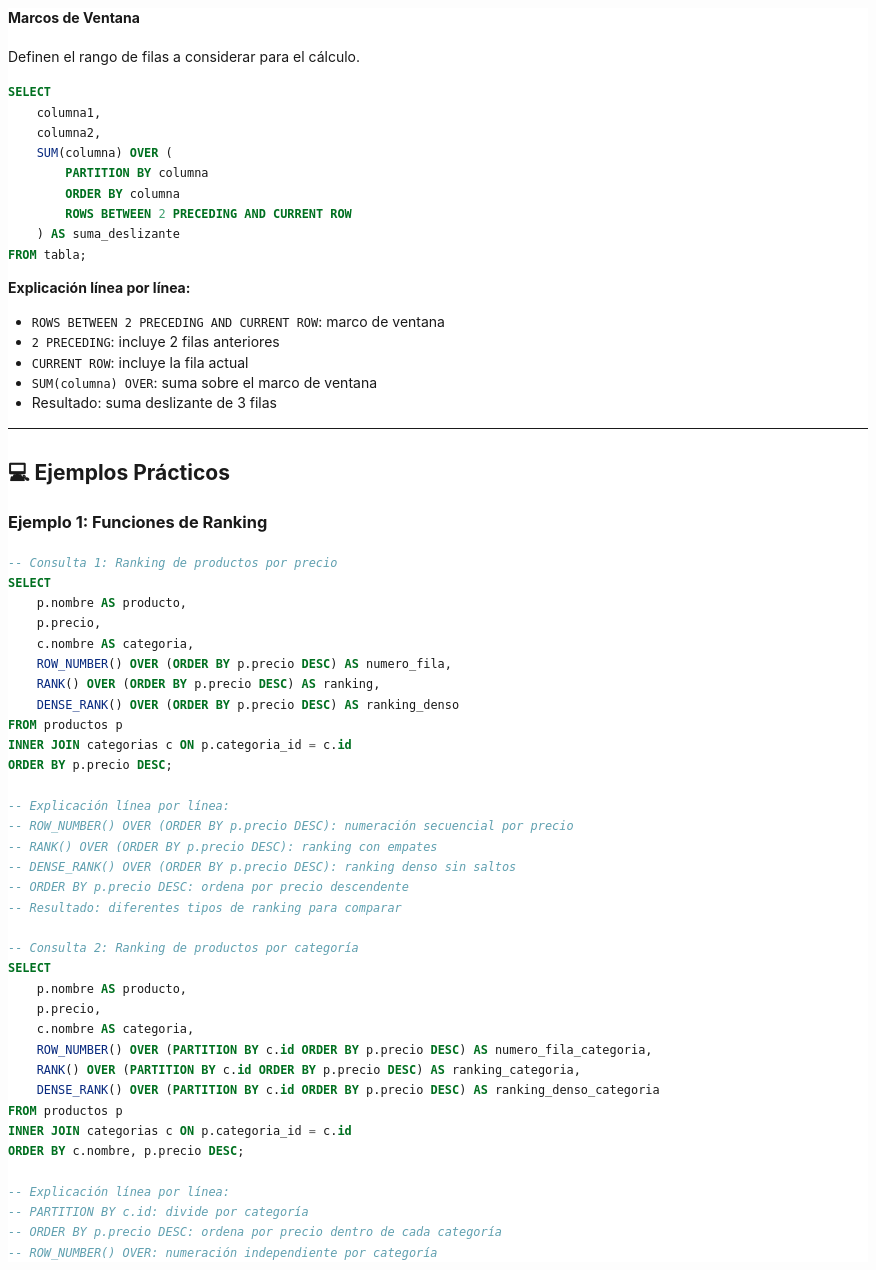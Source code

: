 #### Marcos de Ventana
Definen el rango de filas a considerar para el cálculo.

```sql
SELECT 
    columna1,
    columna2,
    SUM(columna) OVER (
        PARTITION BY columna
        ORDER BY columna
        ROWS BETWEEN 2 PRECEDING AND CURRENT ROW
    ) AS suma_deslizante
FROM tabla;
```

**Explicación línea por línea:**
- `ROWS BETWEEN 2 PRECEDING AND CURRENT ROW`: marco de ventana
- `2 PRECEDING`: incluye 2 filas anteriores
- `CURRENT ROW`: incluye la fila actual
- `SUM(columna) OVER`: suma sobre el marco de ventana
- Resultado: suma deslizante de 3 filas

---

## 💻 Ejemplos Prácticos

### Ejemplo 1: Funciones de Ranking

```sql
-- Consulta 1: Ranking de productos por precio
SELECT 
    p.nombre AS producto,
    p.precio,
    c.nombre AS categoria,
    ROW_NUMBER() OVER (ORDER BY p.precio DESC) AS numero_fila,
    RANK() OVER (ORDER BY p.precio DESC) AS ranking,
    DENSE_RANK() OVER (ORDER BY p.precio DESC) AS ranking_denso
FROM productos p
INNER JOIN categorias c ON p.categoria_id = c.id
ORDER BY p.precio DESC;

-- Explicación línea por línea:
-- ROW_NUMBER() OVER (ORDER BY p.precio DESC): numeración secuencial por precio
-- RANK() OVER (ORDER BY p.precio DESC): ranking con empates
-- DENSE_RANK() OVER (ORDER BY p.precio DESC): ranking denso sin saltos
-- ORDER BY p.precio DESC: ordena por precio descendente
-- Resultado: diferentes tipos de ranking para comparar

-- Consulta 2: Ranking de productos por categoría
SELECT 
    p.nombre AS producto,
    p.precio,
    c.nombre AS categoria,
    ROW_NUMBER() OVER (PARTITION BY c.id ORDER BY p.precio DESC) AS numero_fila_categoria,
    RANK() OVER (PARTITION BY c.id ORDER BY p.precio DESC) AS ranking_categoria,
    DENSE_RANK() OVER (PARTITION BY c.id ORDER BY p.precio DESC) AS ranking_denso_categoria
FROM productos p
INNER JOIN categorias c ON p.categoria_id = c.id
ORDER BY c.nombre, p.precio DESC;

-- Explicación línea por línea:
-- PARTITION BY c.id: divide por categoría
-- ORDER BY p.precio DESC: ordena por precio dentro de cada categoría
-- ROW_NUMBER() OVER: numeración independiente por categoría
```